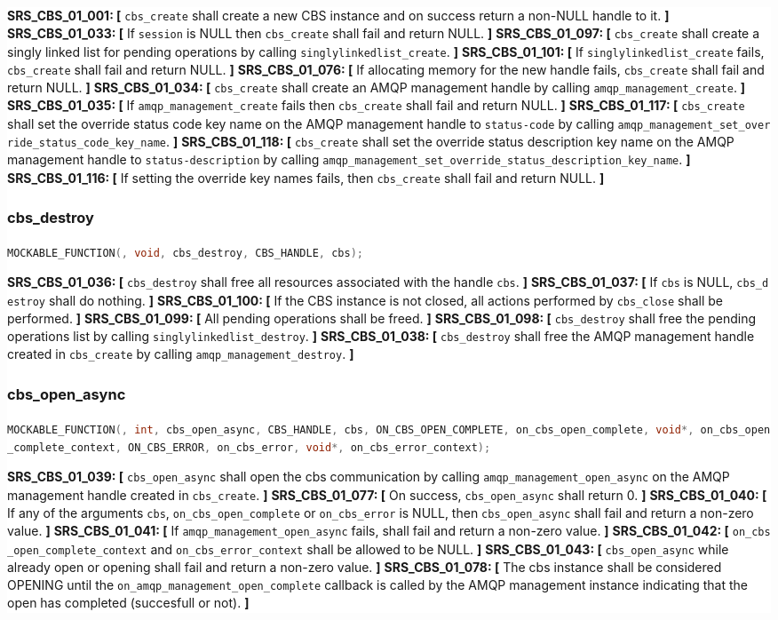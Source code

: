 **SRS_CBS_01_001: [** `cbs_create` shall create a new CBS instance and on success return a non-NULL handle to it. **]**
**SRS_CBS_01_033: [** If `session` is NULL then `cbs_create` shall fail and return NULL. **]**
**SRS_CBS_01_097: [** `cbs_create` shall create a singly linked list for pending operations by calling `singlylinkedlist_create`. **]**
**SRS_CBS_01_101: [** If `singlylinkedlist_create` fails, `cbs_create` shall fail and return NULL. **]**
**SRS_CBS_01_076: [** If allocating memory for the new handle fails, `cbs_create` shall fail and return NULL. **]**
**SRS_CBS_01_034: [** `cbs_create` shall create an AMQP management handle by calling `amqp_management_create`. **]**
**SRS_CBS_01_035: [** If `amqp_management_create` fails then `cbs_create` shall fail and return NULL. **]**
**SRS_CBS_01_117: [** `cbs_create` shall set the override status code key name on the AMQP management handle to `status-code` by calling `amqp_management_set_override_status_code_key_name`. **]**
**SRS_CBS_01_118: [** `cbs_create` shall set the override status description key name on the AMQP management handle to `status-description` by calling `amqp_management_set_override_status_description_key_name`. **]**
**SRS_CBS_01_116: [** If setting the override key names fails, then `cbs_create` shall fail and return NULL. **]**

### cbs_destroy

```c
MOCKABLE_FUNCTION(, void, cbs_destroy, CBS_HANDLE, cbs);
```

**SRS_CBS_01_036: [** `cbs_destroy` shall free all resources associated with the handle `cbs`. **]**
**SRS_CBS_01_037: [** If `cbs` is NULL, `cbs_destroy` shall do nothing. **]**
**SRS_CBS_01_100: [** If the CBS instance is not closed, all actions performed by `cbs_close` shall be performed. **]**
**SRS_CBS_01_099: [** All pending operations shall be freed. **]**
**SRS_CBS_01_098: [** `cbs_destroy` shall free the pending operations list by calling `singlylinkedlist_destroy`. **]**
**SRS_CBS_01_038: [** `cbs_destroy` shall free the AMQP management handle created in `cbs_create` by calling `amqp_management_destroy`. **]**

### cbs_open_async

```c
MOCKABLE_FUNCTION(, int, cbs_open_async, CBS_HANDLE, cbs, ON_CBS_OPEN_COMPLETE, on_cbs_open_complete, void*, on_cbs_open_complete_context, ON_CBS_ERROR, on_cbs_error, void*, on_cbs_error_context);
```

**SRS_CBS_01_039: [** `cbs_open_async` shall open the cbs communication by calling `amqp_management_open_async` on the AMQP management handle created in `cbs_create`. **]**
**SRS_CBS_01_077: [** On success, `cbs_open_async` shall return 0. **]**
**SRS_CBS_01_040: [** If any of the arguments `cbs`, `on_cbs_open_complete` or `on_cbs_error` is NULL, then `cbs_open_async` shall fail and return a non-zero value. **]**
**SRS_CBS_01_041: [** If `amqp_management_open_async` fails, shall fail and return a non-zero value. **]**
**SRS_CBS_01_042: [** `on_cbs_open_complete_context` and `on_cbs_error_context` shall be allowed to be NULL. **]**
**SRS_CBS_01_043: [** `cbs_open_async` while already open or opening shall fail and return a non-zero value. **]**
**SRS_CBS_01_078: [** The cbs instance shall be considered OPENING until the `on_amqp_management_open_complete` callback is called by the AMQP management instance indicating that the open has completed (succesfull or not). **]**
